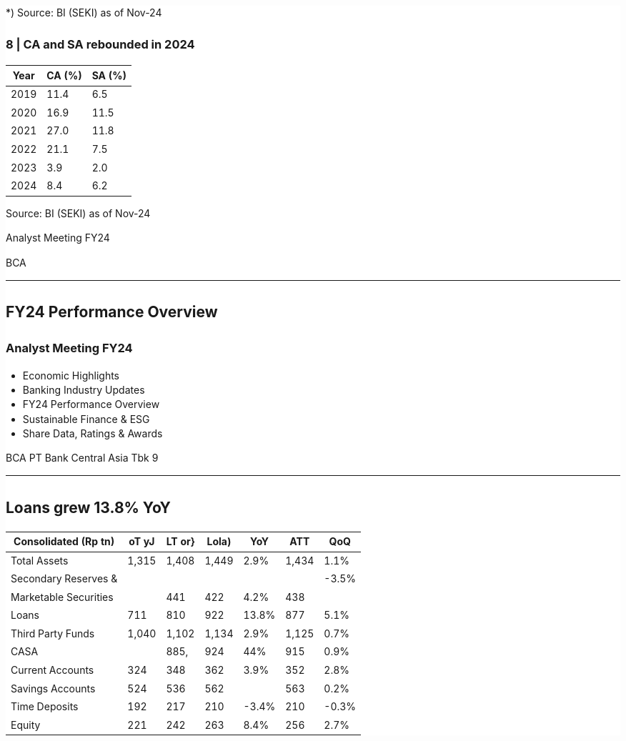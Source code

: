 *) Source: BI (SEKI) as of Nov-24

### 8 | CA and SA rebounded in 2024

| Year | CA (%) | SA (%) |
|------|--------|--------|
| 2019 | 11.4   | 6.5    |
| 2020 | 16.9   | 11.5   |
| 2021 | 27.0   | 11.8   |
| 2022 | 21.1   | 7.5    |
| 2023 | 3.9    | 2.0    |
| 2024 | 8.4    | 6.2    |

Source: BI (SEKI) as of Nov-24

Analyst Meeting FY24

BCA

---

## FY24 Performance Overview

### Analyst Meeting FY24
- Economic Highlights
- Banking Industry Updates
- FY24 Performance Overview
- Sustainable Finance & ESG
- Share Data, Ratings & Awards

BCA
PT Bank Central Asia Tbk 9

---

## Loans grew 13.8% YoY

| Consolidated (Rp tn) | oT yJ | LT or} | Lola) | YoY | ATT | QoQ |
| --- | --- | --- | --- | --- | --- | --- |
| Total Assets | 1,315 | 1,408 | 1,449 | 2.9% | 1,434 | 1.1% |
| Secondary Reserves & | | | | | | -3.5% |
| Marketable Securities |  | 441 | 422 | 4.2% | 438 |
| Loans | 711 | 810 | 922 | 13.8% | 877 | 5.1% |
| Third Party Funds | 1,040 | 1,102 | 1,134 | 2.9% | 1,125 | 0.7% |
| CASA |  | 885, | 924 | 44% | 915 | 0.9% |
| Current Accounts | 324 | 348 | 362 | 3.9% | 352 | 2.8% |
| Savings Accounts | 524 | 536 | 562 |  | 563 | 0.2% |
| Time Deposits | 192 | 217 | 210 | -3.4% | 210 | -0.3% |
| Equity | 221 | 242 | 263 | 8.4% | 256 | 2.7% |
